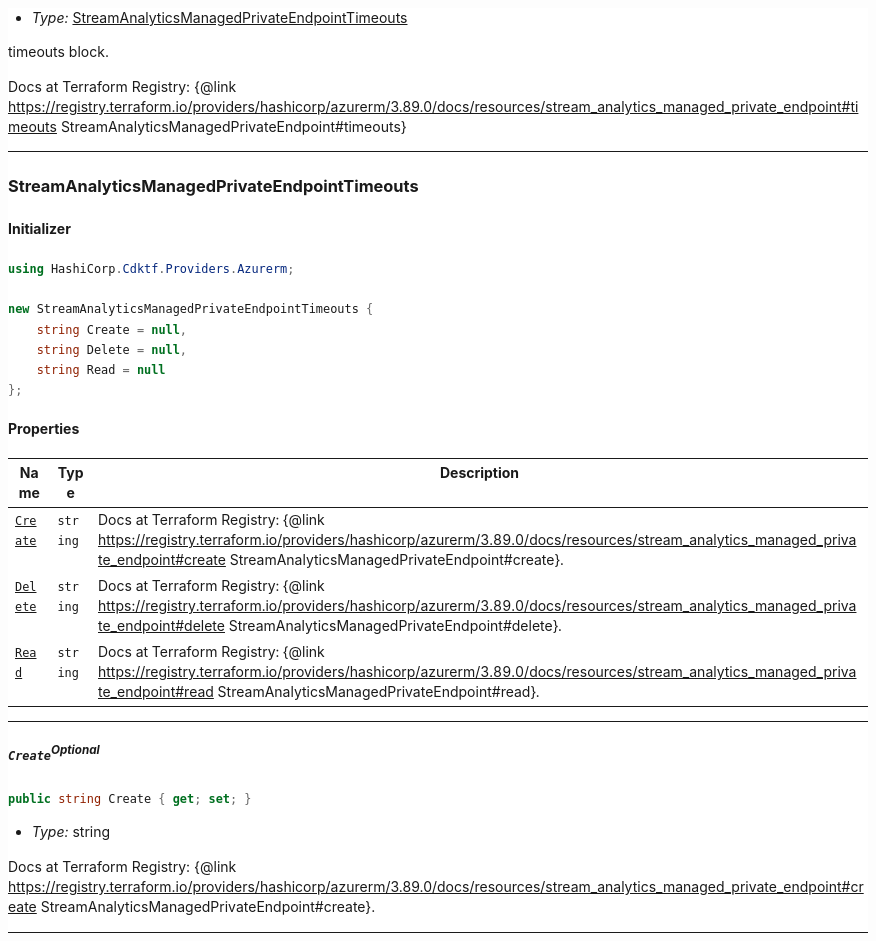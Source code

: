 - *Type:* <a href="#@cdktf/provider-azurerm.streamAnalyticsManagedPrivateEndpoint.StreamAnalyticsManagedPrivateEndpointTimeouts">StreamAnalyticsManagedPrivateEndpointTimeouts</a>

timeouts block.

Docs at Terraform Registry: {@link https://registry.terraform.io/providers/hashicorp/azurerm/3.89.0/docs/resources/stream_analytics_managed_private_endpoint#timeouts StreamAnalyticsManagedPrivateEndpoint#timeouts}

---

### StreamAnalyticsManagedPrivateEndpointTimeouts <a name="StreamAnalyticsManagedPrivateEndpointTimeouts" id="@cdktf/provider-azurerm.streamAnalyticsManagedPrivateEndpoint.StreamAnalyticsManagedPrivateEndpointTimeouts"></a>

#### Initializer <a name="Initializer" id="@cdktf/provider-azurerm.streamAnalyticsManagedPrivateEndpoint.StreamAnalyticsManagedPrivateEndpointTimeouts.Initializer"></a>

```csharp
using HashiCorp.Cdktf.Providers.Azurerm;

new StreamAnalyticsManagedPrivateEndpointTimeouts {
    string Create = null,
    string Delete = null,
    string Read = null
};
```

#### Properties <a name="Properties" id="Properties"></a>

| **Name** | **Type** | **Description** |
| --- | --- | --- |
| <code><a href="#@cdktf/provider-azurerm.streamAnalyticsManagedPrivateEndpoint.StreamAnalyticsManagedPrivateEndpointTimeouts.property.create">Create</a></code> | <code>string</code> | Docs at Terraform Registry: {@link https://registry.terraform.io/providers/hashicorp/azurerm/3.89.0/docs/resources/stream_analytics_managed_private_endpoint#create StreamAnalyticsManagedPrivateEndpoint#create}. |
| <code><a href="#@cdktf/provider-azurerm.streamAnalyticsManagedPrivateEndpoint.StreamAnalyticsManagedPrivateEndpointTimeouts.property.delete">Delete</a></code> | <code>string</code> | Docs at Terraform Registry: {@link https://registry.terraform.io/providers/hashicorp/azurerm/3.89.0/docs/resources/stream_analytics_managed_private_endpoint#delete StreamAnalyticsManagedPrivateEndpoint#delete}. |
| <code><a href="#@cdktf/provider-azurerm.streamAnalyticsManagedPrivateEndpoint.StreamAnalyticsManagedPrivateEndpointTimeouts.property.read">Read</a></code> | <code>string</code> | Docs at Terraform Registry: {@link https://registry.terraform.io/providers/hashicorp/azurerm/3.89.0/docs/resources/stream_analytics_managed_private_endpoint#read StreamAnalyticsManagedPrivateEndpoint#read}. |

---

##### `Create`<sup>Optional</sup> <a name="Create" id="@cdktf/provider-azurerm.streamAnalyticsManagedPrivateEndpoint.StreamAnalyticsManagedPrivateEndpointTimeouts.property.create"></a>

```csharp
public string Create { get; set; }
```

- *Type:* string

Docs at Terraform Registry: {@link https://registry.terraform.io/providers/hashicorp/azurerm/3.89.0/docs/resources/stream_analytics_managed_private_endpoint#create StreamAnalyticsManagedPrivateEndpoint#create}.

---